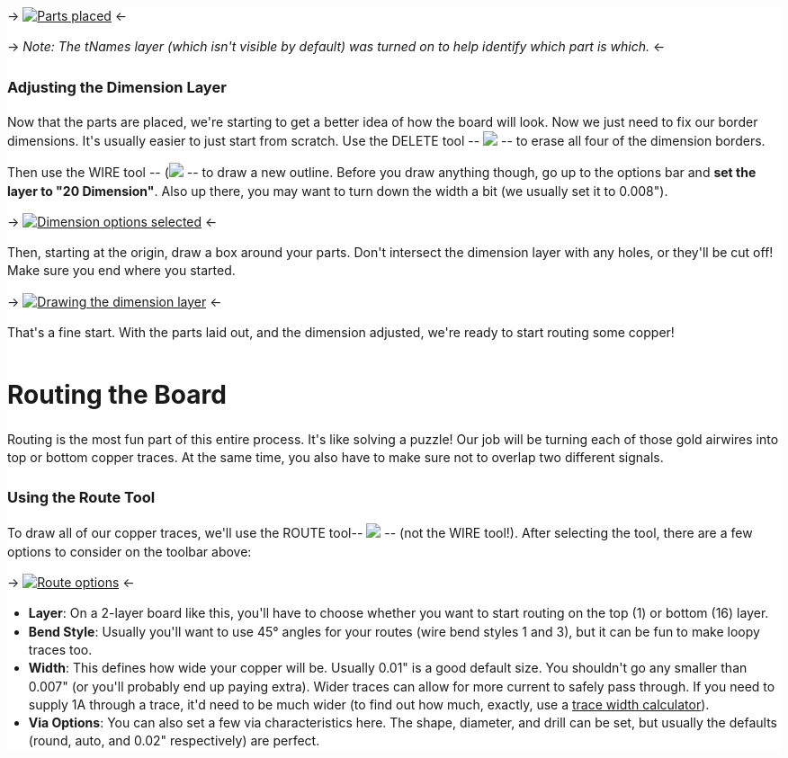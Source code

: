 -> [![Parts placed](https://dlnmh9ip6v2uc.cloudfront.net/r/600-600/assets/d/b/8/b/4/520527cc757b7f7b14884e0f.png)](https://dlnmh9ip6v2uc.cloudfront.net/assets/d/b/8/b/4/520527cc757b7f7b14884e0f.png) <-

-> *Note: The tNames layer (which isn't visible by default) was turned on to help identify which part is which.* <-

### Adjusting the Dimension Layer

Now that the parts are placed, we're starting to get a better idea of how the board will look. Now we just need to fix our border dimensions. It's usually easier to just start from scratch. Use the DELETE tool -- <img src="https://dlnmh9ip6v2uc.cloudfront.net/assets/a/6/e/6/7/520533ef757b7f5f3381bb3c.png"> -- to erase all four of the dimension borders.

Then use the WIRE tool -- (<img src="https://dlnmh9ip6v2uc.cloudfront.net/assets/e/0/a/2/6/5205334e757b7f3834c562ba.png"> -- to draw a new outline. Before you draw anything though, go up to the options bar and **set the layer to "20 Dimension"**. Also up there, you may want to turn down the width a bit (we usually set it to 0.008").

-> [![Dimension options selected](https://dlnmh9ip6v2uc.cloudfront.net/assets/2/0/e/7/1/5205293d757b7f8e15e147cb.png)](https://dlnmh9ip6v2uc.cloudfront.net/assets/2/0/e/7/1/5205293d757b7f8e15e147cb.png) <-

Then, starting at the origin, draw a box around your parts. Don't intersect the dimension layer with any holes, or they'll be cut off! Make sure you end where you started.

-> [![Drawing the dimension layer](https://dlnmh9ip6v2uc.cloudfront.net/assets/3/9/8/2/3/52052b67757b7fd014094f67.gif)](https://dlnmh9ip6v2uc.cloudfront.net/assets/3/9/8/2/3/52052b67757b7fd014094f67.gif) <-

That's a fine start. With the parts laid out, and the dimension adjusted, we're ready to start routing some copper!

# Routing the Board

Routing is the most fun part of this entire process. It's like solving a puzzle! Our job will be turning each of those gold airwires into top or bottom copper traces. At the same time, you also have to make sure not to overlap two different signals.

### Using the Route Tool

To draw all of our copper traces, we'll use the ROUTE tool-- <img src="https://dlnmh9ip6v2uc.cloudfront.net/assets/3/1/7/c/f/520535a0757b7fe833d90e6d.png"> -- (not the WIRE tool!). After selecting the tool, there are a few options to consider on the toolbar above:

-> [![Route options](https://dlnmh9ip6v2uc.cloudfront.net/r/600-600/assets/9/0/2/6/2/52053bcd757b7f434a43b1f2.png)](https://dlnmh9ip6v2uc.cloudfront.net/assets/9/0/2/6/2/52053bcd757b7f434a43b1f2.png) <-

* **Layer**: On a 2-layer board like this, you'll have to choose whether you want to start routing on the top (1) or bottom (16) layer.
* **Bend Style**: Usually you'll want to use 45&deg; angles for your routes (wire bend styles 1 and 3), but it can be fun to make loopy traces too. 
* **Width**: This defines how wide your copper will be. Usually 0.01" is a good default size. You shouldn't go any smaller than 0.007" (or you'll probably end up paying extra). Wider traces can allow for more current to safely pass through. If you need to supply 1A through a trace, it'd need to be much wider (to find out how much, exactly, use a [trace width calculator](http://www.4pcb.com/trace-width-calculator.html)).
* **Via Options**: You can also set a few via characteristics here. The shape, diameter, and drill can be set, but usually the defaults (round, auto, and 0.02" respectively) are perfect.
